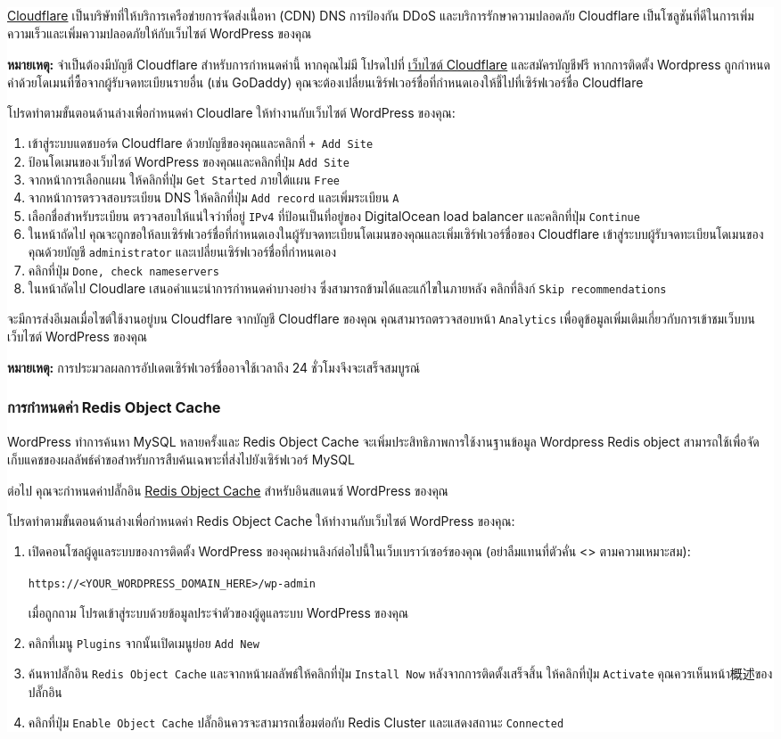 [Cloudflare](https://www.cloudflare.com/en-gb/) เป็นบริษัทที่ให้บริการเครือข่ายการจัดส่งเนื้อหา (CDN) DNS การป้องกัน DDoS และบริการรักษาความปลอดภัย Cloudflare เป็นโซลูชันที่ดีในการเพิ่มความเร็วและเพิ่มความปลอดภัยให้กับเว็บไซต์ WordPress ของคุณ

**หมายเหตุ:**
จำเป็นต้องมีบัญชี Cloudflare สำหรับการกำหนดค่านี้ หากคุณไม่มี โปรดไปที่ [เว็บไซต์ Cloudflare](https://www.cloudflare.com/en-gb/) และสมัครบัญชีฟรี
หากการติดตั้ง Wordpress ถูกกำหนดค่าด้วยโดเมนที่ซื้อจากผู้รับจดทะเบียนรายอื่น (เช่น GoDaddy) คุณจะต้องเปลี่ยนเซิร์ฟเวอร์ชื่อที่กำหนดเองให้ชี้ไปที่เซิร์ฟเวอร์ชื่อ Cloudflare

โปรดทำตามขั้นตอนด้านล่างเพื่อกำหนดค่า Cloudlare ให้ทำงานกับเว็บไซต์ WordPress ของคุณ:

1. เข้าสู่ระบบแดชบอร์ด Cloudflare ด้วยบัญชีของคุณและคลิกที่ `+ Add Site`
2. ป้อนโดเมนของเว็บไซต์ WordPress ของคุณและคลิกที่ปุ่ม `Add Site`
3. จากหน้าการเลือกแผน ให้คลิกที่ปุ่ม `Get Started` ภายใต้แผน `Free`
4. จากหน้าการตรวจสอบระเบียน DNS ให้คลิกที่ปุ่ม `Add record` และเพิ่มระเบียน `A`
5. เลือกชื่อสำหรับระเบียน ตรวจสอบให้แน่ใจว่าที่อยู่ `IPv4` ที่ป้อนเป็นที่อยู่ของ DigitalOcean load balancer และคลิกที่ปุ่ม `Continue`
6. ในหน้าถัดไป คุณจะถูกขอให้ลบเซิร์ฟเวอร์ชื่อที่กำหนดเองในผู้รับจดทะเบียนโดเมนของคุณและเพิ่มเซิร์ฟเวอร์ชื่อของ Cloudflare เข้าสู่ระบบผู้รับจดทะเบียนโดเมนของคุณด้วยบัญชี `administrator` และเปลี่ยนเซิร์ฟเวอร์ชื่อที่กำหนดเอง
7. คลิกที่ปุ่ม `Done, check nameservers`
8. ในหน้าถัดไป Cloudlare เสนอคำแนะนำการกำหนดค่าบางอย่าง ซึ่งสามารถข้ามได้และแก้ไขในภายหลัง คลิกที่ลิงก์ `Skip recommendations`

จะมีการส่งอีเมลเมื่อไซต์ใช้งานอยู่บน Cloudflare
จากบัญชี Cloudflare ของคุณ คุณสามารถตรวจสอบหน้า `Analytics` เพื่อดูข้อมูลเพิ่มเติมเกี่ยวกับการเข้าชมเว็บบนเว็บไซต์ WordPress ของคุณ

**หมายเหตุ:**
การประมวลผลการอัปเดตเซิร์ฟเวอร์ชื่ออาจใช้เวลาถึง 24 ชั่วโมงจึงจะเสร็จสมบูรณ์

### การกำหนดค่า Redis Object Cache

WordPress ทำการค้นหา MySQL หลายครั้งและ Redis Object Cache จะเพิ่มประสิทธิภาพการใช้งานฐานข้อมูล Wordpress Redis object สามารถใช้เพื่อจัดเก็บแคชของผลลัพธ์คำขอสำหรับการสืบค้นเฉพาะที่ส่งไปยังเซิร์ฟเวอร์ MySQL

ต่อไป คุณจะกำหนดค่าปลั๊กอิน [Redis Object Cache](https://wordpress.org/plugins/nitropack/) สำหรับอินสแตนซ์ WordPress ของคุณ

โปรดทำตามขั้นตอนด้านล่างเพื่อกำหนดค่า Redis Object Cache ให้ทำงานกับเว็บไซต์ WordPress ของคุณ:

1. เปิดคอนโซลผู้ดูแลระบบของการติดตั้ง WordPress ของคุณผ่านลิงก์ต่อไปนี้ในเว็บเบราว์เซอร์ของคุณ (อย่าลืมแทนที่ตัวคั่น <> ตามความเหมาะสม):

      ```shell
      https://<YOUR_WORDPRESS_DOMAIN_HERE>/wp-admin
      ```

    เมื่อถูกถาม โปรดเข้าสู่ระบบด้วยข้อมูลประจำตัวของผู้ดูแลระบบ WordPress ของคุณ
2. คลิกที่เมนู `Plugins` จากนั้นเปิดเมนูย่อย `Add New`
3. ค้นหาปลั๊กอิน `Redis Object Cache` และจากหน้าผลลัพธ์ให้คลิกที่ปุ่ม `Install Now` หลังจากการติดตั้งเสร็จสิ้น ให้คลิกที่ปุ่ม `Activate` คุณควรเห็นหน้า概述ของปลั๊กอิน
4. คลิกที่ปุ่ม `Enable Object Cache` ปลั๊กอินควรจะสามารถเชื่อมต่อกับ Redis Cluster และแสดงสถานะ `Connected`
